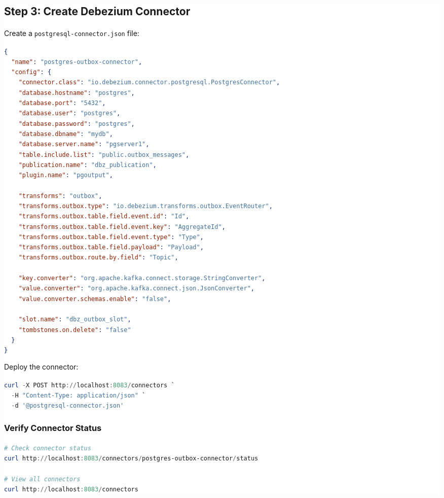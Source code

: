 ## Step 3: Create Debezium Connector

Create a `postgresql-connector.json` file:

```json
{
  "name": "postgres-outbox-connector",
  "config": {
    "connector.class": "io.debezium.connector.postgresql.PostgresConnector",
    "database.hostname": "postgres",
    "database.port": "5432",
    "database.user": "postgres",
    "database.password": "postgres",
    "database.dbname": "mydb",
    "database.server.name": "pgserver1",
    "table.include.list": "public.outbox_messages",
    "publication.name": "dbz_publication",
    "plugin.name": "pgoutput",
    
    "transforms": "outbox",
    "transforms.outbox.type": "io.debezium.transforms.outbox.EventRouter",
    "transforms.outbox.table.field.event.id": "Id",
    "transforms.outbox.table.field.event.key": "AggregateId",
    "transforms.outbox.table.field.event.type": "Type",
    "transforms.outbox.table.field.payload": "Payload",
    "transforms.outbox.route.by.field": "Topic",
    
    "key.converter": "org.apache.kafka.connect.storage.StringConverter",
    "value.converter": "org.apache.kafka.connect.json.JsonConverter",
    "value.converter.schemas.enable": "false",
    
    "slot.name": "dbz_outbox_slot",
    "tombstones.on.delete": "false"
  }
}
```

Deploy the connector:

```powershell
curl -X POST http://localhost:8083/connectors `
  -H "Content-Type: application/json" `
  -d '@postgresql-connector.json'
```

### Verify Connector Status

```powershell
# Check connector status
curl http://localhost:8083/connectors/postgres-outbox-connector/status

# View all connectors
curl http://localhost:8083/connectors
```
